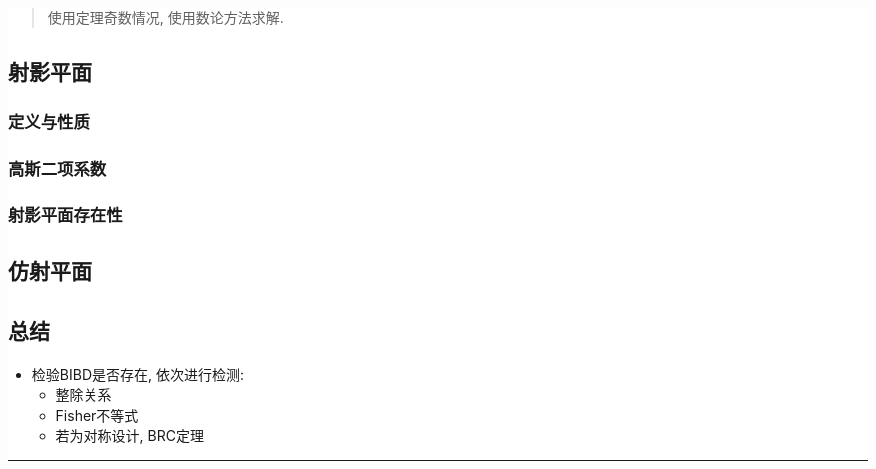 > 使用定理奇数情况, 使用数论方法求解.

## 射影平面

### 定义与性质

### 高斯二项系数

### 射影平面存在性

## 仿射平面




## 总结

- 检验BIBD是否存在, 依次进行检测:
	- 整除关系
	- Fisher不等式
	- 若为对称设计, BRC定理

---
